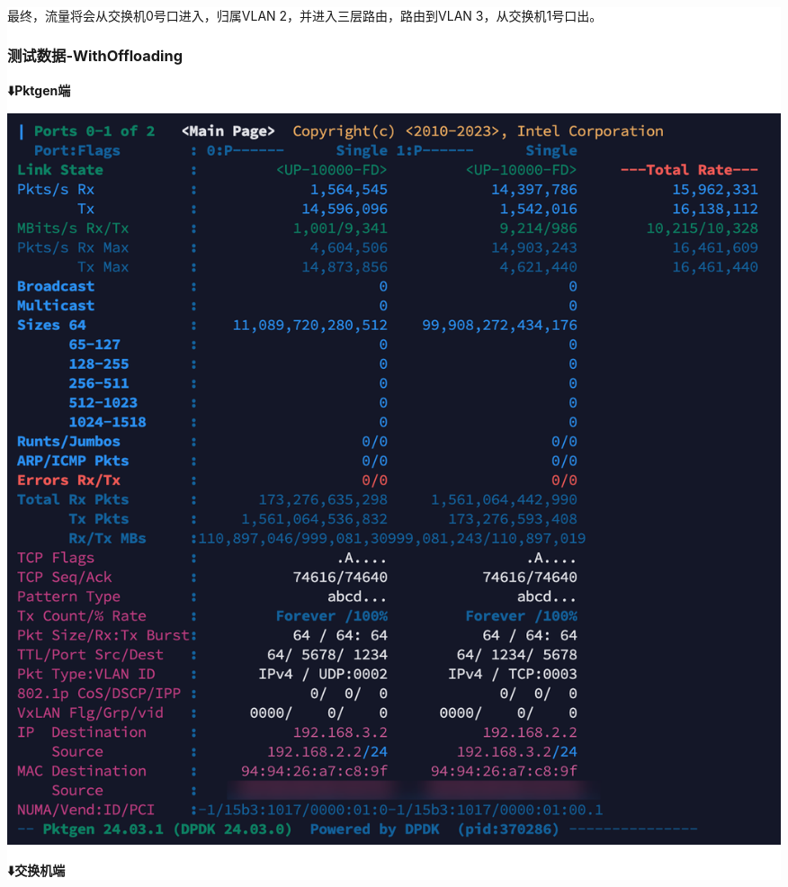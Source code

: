 最终，流量将会从交换机0号口进入，归属VLAN 2，并进入三层路由，路由到VLAN 3，从交换机1号口出。

### 测试数据-WithOffloading

**⬇️Pktgen端**

![Untitled](./12.png)

**⬇️交换机端**

